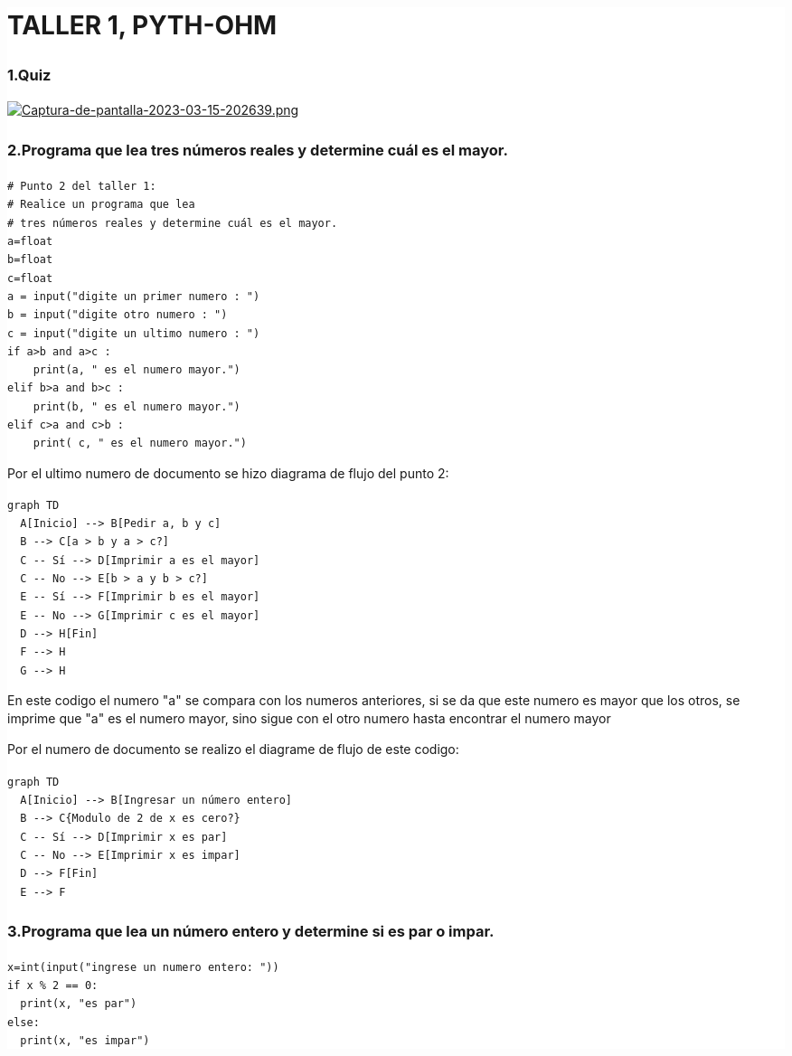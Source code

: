 # TALLER 1, PYTH-OHM
### 1.Quiz
[![Captura-de-pantalla-2023-03-15-202639.png](https://i.postimg.cc/qvXwshDm/Captura-de-pantalla-2023-03-15-202639.png)](https://postimg.cc/rDs5cmkW)

###  2.Programa que lea tres números reales y determine cuál es el mayor.
```
# Punto 2 del taller 1:
# Realice un programa que lea 
# tres números reales y determine cuál es el mayor.
a=float
b=float
c=float
a = input("digite un primer numero : ")
b = input("digite otro numero : ")
c = input("digite un ultimo numero : ")
if a>b and a>c :
    print(a, " es el numero mayor.")
elif b>a and b>c :
    print(b, " es el numero mayor.")
elif c>a and c>b :
    print( c, " es el numero mayor.")
```
Por el ultimo numero de documento se hizo diagrama de flujo del punto 2: 
```
graph TD
  A[Inicio] --> B[Pedir a, b y c]
  B --> C[a > b y a > c?]
  C -- Sí --> D[Imprimir a es el mayor]
  C -- No --> E[b > a y b > c?]
  E -- Sí --> F[Imprimir b es el mayor]
  E -- No --> G[Imprimir c es el mayor]
  D --> H[Fin]
  F --> H
  G --> H
```
En este codigo el numero "a" se compara con los numeros anteriores, si se da que este numero es mayor que los otros, se imprime que "a" es el numero mayor, sino sigue con el otro numero hasta encontrar el numero mayor

Por el numero de documento se realizo el diagrame de flujo de este codigo:

```mermaid
graph TD
  A[Inicio] --> B[Ingresar un número entero]
  B --> C{Modulo de 2 de x es cero?}
  C -- Sí --> D[Imprimir x es par]
  C -- No --> E[Imprimir x es impar]
  D --> F[Fin]
  E --> F
```
###  3.Programa que lea un número entero y determine si es par o impar.
```
x=int(input("ingrese un numero entero: "))
if x % 2 == 0:
  print(x, "es par")
else:
  print(x, "es impar")
```